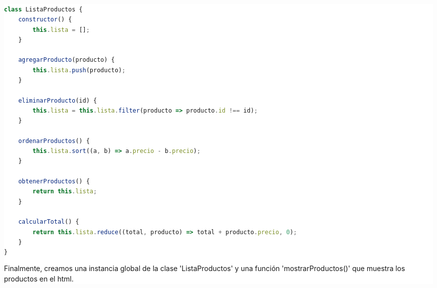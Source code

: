 ```javascript
class ListaProductos {
    constructor() {
        this.lista = [];
    }

    agregarProducto(producto) {
        this.lista.push(producto);
    }

    eliminarProducto(id) {
        this.lista = this.lista.filter(producto => producto.id !== id);
    }

    ordenarProductos() {
        this.lista.sort((a, b) => a.precio - b.precio);
    }

    obtenerProductos() {
        return this.lista;
    }

    calcularTotal() {
        return this.lista.reduce((total, producto) => total + producto.precio, 0);
    }
}
```

Finalmente, creamos una instancia global de la clase 'ListaProductos' y una función 'mostrarProductos()' que muestra los productos en el html.